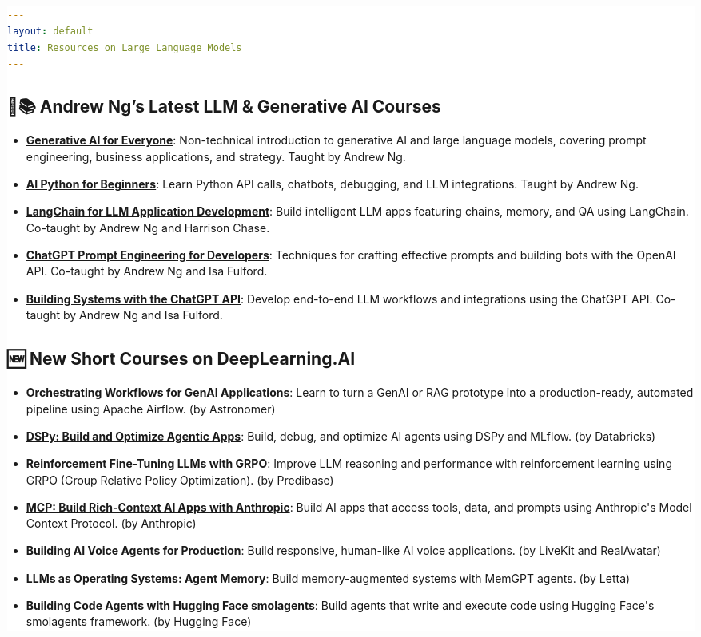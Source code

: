 ```yaml
---
layout: default
title: Resources on Large Language Models
---
```


## 🤖📚 Andrew Ng’s Latest LLM & Generative AI Courses

- [**Generative AI for Everyone**](https://www.deeplearning.ai/courses/generative-ai-for-everyone/): Non-technical introduction to generative AI and large language models, covering prompt engineering, business applications, and strategy. Taught by Andrew Ng.

- [**AI Python for Beginners**](https://www.deeplearning.ai/short-courses/ai-python-for-beginners/): Learn Python API calls, chatbots, debugging, and LLM integrations. Taught by Andrew Ng.

- [**LangChain for LLM Application Development**](https://www.deeplearning.ai/short-courses/langchain-for-llm-application-development/): Build intelligent LLM apps featuring chains, memory, and QA using LangChain. Co-taught by Andrew Ng and Harrison Chase.

- [**ChatGPT Prompt Engineering for Developers**](https://www.deeplearning.ai/short-courses/chatgpt-prompt-engineering-for-developers/): Techniques for crafting effective prompts and building bots with the OpenAI API. Co-taught by Andrew Ng and Isa Fulford.

- [**Building Systems with the ChatGPT API**](https://www.deeplearning.ai/short-courses/building-systems-with-chatgpt/): Develop end-to-end LLM workflows and integrations using the ChatGPT API. Co-taught by Andrew Ng and Isa Fulford.

## 🆕 New Short Courses on DeepLearning.AI

- [**Orchestrating Workflows for GenAI Applications**](https://www.deeplearning.ai/short-courses/orchestrating-workflows-for-genai-applications/): Learn to turn a GenAI or RAG prototype into a production-ready, automated pipeline using Apache Airflow. (by Astronomer)

- [**DSPy: Build and Optimize Agentic Apps**](https://www.deeplearning.ai/short-courses/dspy-build-and-optimize-agentic-apps/): Build, debug, and optimize AI agents using DSPy and MLflow. (by Databricks)

- [**Reinforcement Fine-Tuning LLMs with GRPO**](https://www.deeplearning.ai/short-courses/reinforcement-fine-tuning-llms-grpo/): Improve LLM reasoning and performance with reinforcement learning using GRPO (Group Relative Policy Optimization). (by Predibase)

- [**MCP: Build Rich-Context AI Apps with Anthropic**](https://www.deeplearning.ai/short-courses/mcp-build-rich-context-ai-apps-with-anthropic/): Build AI apps that access tools, data, and prompts using Anthropic's Model Context Protocol. (by Anthropic)

- [**Building AI Voice Agents for Production**](https://www.deeplearning.ai/short-courses/building-ai-voice-agents-for-production/): Build responsive, human-like AI voice applications. (by LiveKit and RealAvatar)

- [**LLMs as Operating Systems: Agent Memory**](https://www.deeplearning.ai/short-courses/llms-as-operating-systems-agent-memory/): Build memory-augmented systems with MemGPT agents. (by Letta)

- [**Building Code Agents with Hugging Face smolagents**](https://www.deeplearning.ai/short-courses/building-code-agents-with-hugging-face-smolagents/): Build agents that write and execute code using Hugging Face's smolagents framework. (by Hugging Face)
